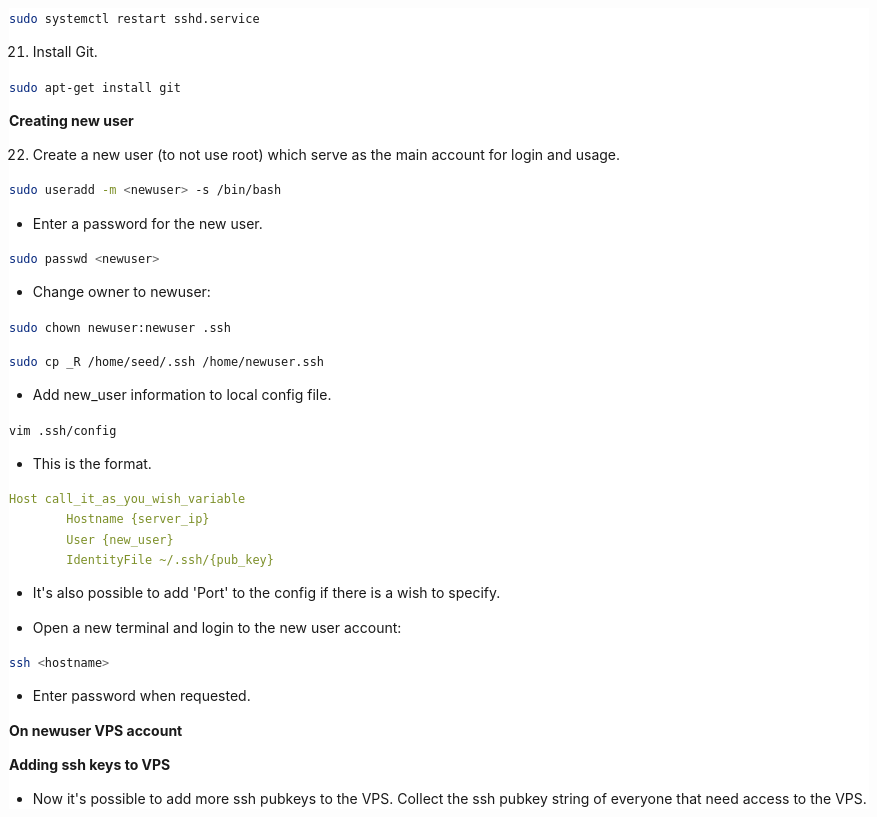 ```sh
sudo systemctl restart sshd.service
```

21) Install Git.

```sh
sudo apt-get install git
```

**Creating new user**
 
22) Create a new user (to not use root) which serve as the main account for login and usage.

```sh
sudo useradd -m <newuser> -s /bin/bash
```

- Enter a password for the new user.

```sh
sudo passwd <newuser>
```

- Change owner to newuser:

```sh
sudo chown newuser:newuser .ssh
```

```sh
sudo cp _R /home/seed/.ssh /home/newuser.ssh
```

- Add new_user information to local config file.

```sh
vim .ssh/config
```
- This is the format.

```yaml
Host call_it_as_you_wish_variable
        Hostname {server_ip}
        User {new_user}
        IdentityFile ~/.ssh/{pub_key}
```
- It's also possible to add 'Port' to the config if there is a wish to specify.

- Open a new terminal and login to the new user account:
 
 ```sh
 ssh <hostname>
 ```

 - Enter password when requested.

**On newuser VPS account**

**Adding ssh keys to VPS**

- Now it's possible to add more ssh pubkeys to the VPS. Collect the ssh pubkey string of everyone that need access to the VPS.
